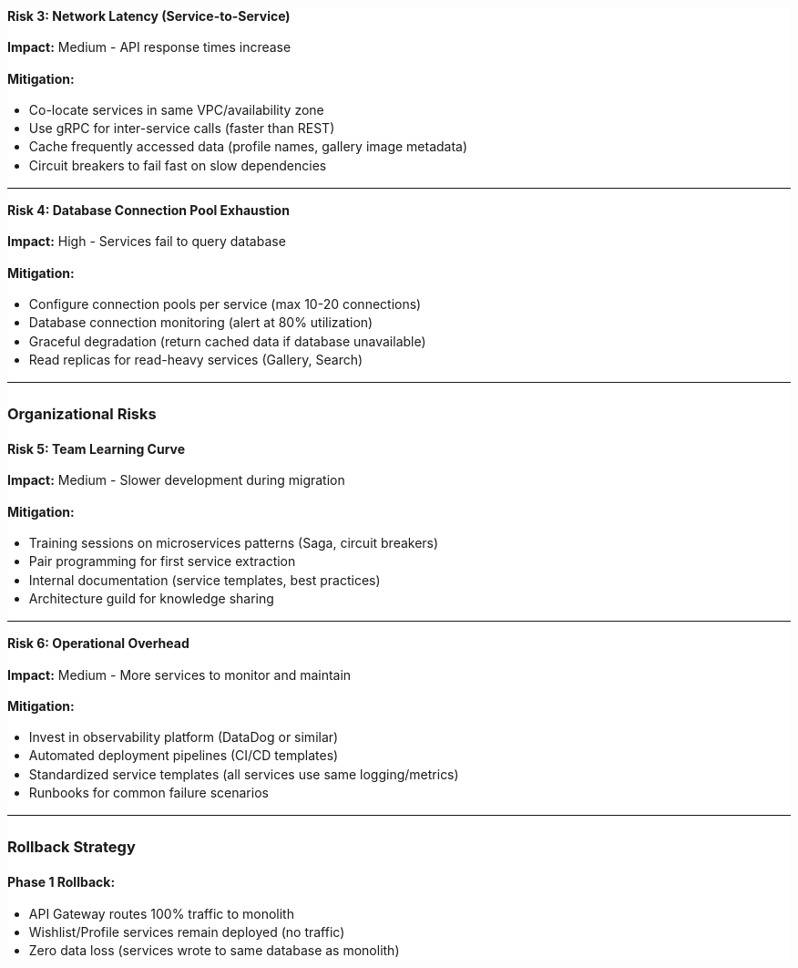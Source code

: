 
**Risk 3: Network Latency (Service-to-Service)**

**Impact:** Medium - API response times increase

**Mitigation:**
- Co-locate services in same VPC/availability zone
- Use gRPC for inter-service calls (faster than REST)
- Cache frequently accessed data (profile names, gallery image metadata)
- Circuit breakers to fail fast on slow dependencies

---

**Risk 4: Database Connection Pool Exhaustion**

**Impact:** High - Services fail to query database

**Mitigation:**
- Configure connection pools per service (max 10-20 connections)
- Database connection monitoring (alert at 80% utilization)
- Graceful degradation (return cached data if database unavailable)
- Read replicas for read-heavy services (Gallery, Search)

---

### Organizational Risks

**Risk 5: Team Learning Curve**

**Impact:** Medium - Slower development during migration

**Mitigation:**
- Training sessions on microservices patterns (Saga, circuit breakers)
- Pair programming for first service extraction
- Internal documentation (service templates, best practices)
- Architecture guild for knowledge sharing

---

**Risk 6: Operational Overhead**

**Impact:** Medium - More services to monitor and maintain

**Mitigation:**
- Invest in observability platform (DataDog or similar)
- Automated deployment pipelines (CI/CD templates)
- Standardized service templates (all services use same logging/metrics)
- Runbooks for common failure scenarios

---

### Rollback Strategy

**Phase 1 Rollback:**
- API Gateway routes 100% traffic to monolith
- Wishlist/Profile services remain deployed (no traffic)
- Zero data loss (services wrote to same database as monolith)
